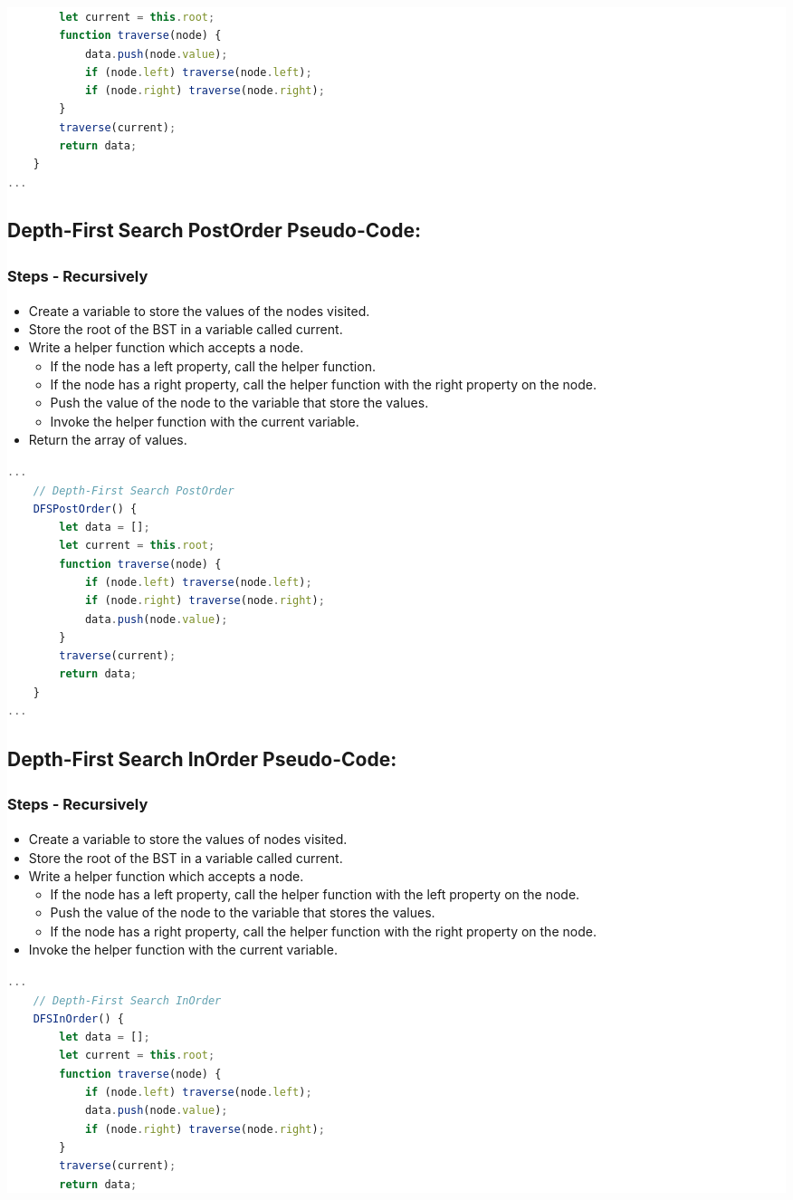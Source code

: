```js
        let current = this.root;
        function traverse(node) {
            data.push(node.value);
            if (node.left) traverse(node.left);
            if (node.right) traverse(node.right);
        }
        traverse(current);
        return data;
    }
...
```

## Depth-First Search PostOrder Pseudo-Code:
### Steps - Recursively
* Create a variable to store the values of the nodes visited.
* Store the root of the BST in a variable called current.
* Write a helper function which accepts a node.
    * If the node has a left property, call the helper function.
    * If the node has a right property, call the helper function with the right property on the node.
    * Push the value of the node to the variable that store the values.
    * Invoke the helper function with the current variable.
* Return the array of values.
```js
...
    // Depth-First Search PostOrder
    DFSPostOrder() {
        let data = [];
        let current = this.root;
        function traverse(node) {
            if (node.left) traverse(node.left);
            if (node.right) traverse(node.right);
            data.push(node.value);
        }
        traverse(current);
        return data;
    }
...
```

## Depth-First Search InOrder Pseudo-Code:
### Steps - Recursively
* Create a variable to store the values of nodes visited.
* Store the root of the BST in a variable called current.
* Write a helper function which accepts a node.
    * If the node has a left property, call the helper function with the left property on the node.
    * Push the value of the node to the variable that stores the values.
    * If the node has a right property, call the helper function with the right property on the node.
* Invoke the helper function with the current variable.
```js
...
    // Depth-First Search InOrder
    DFSInOrder() {
        let data = [];
        let current = this.root;
        function traverse(node) {
            if (node.left) traverse(node.left);
            data.push(node.value);
            if (node.right) traverse(node.right);
        }
        traverse(current);
        return data;
```